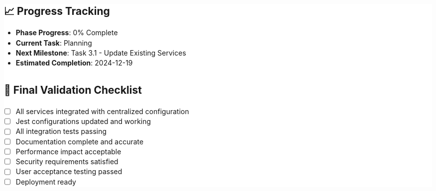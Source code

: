 ## 📈 Progress Tracking
- **Phase Progress**: 0% Complete
- **Current Task**: Planning
- **Next Milestone**: Task 3.1 - Update Existing Services
- **Estimated Completion**: 2024-12-19

## 🎯 Final Validation Checklist
- [ ] All services integrated with centralized configuration
- [ ] Jest configurations updated and working
- [ ] All integration tests passing
- [ ] Documentation complete and accurate
- [ ] Performance impact acceptable
- [ ] Security requirements satisfied
- [ ] User acceptance testing passed
- [ ] Deployment ready 